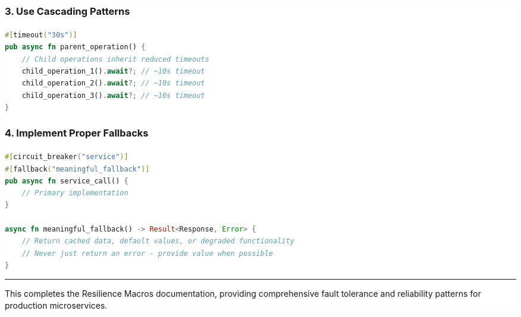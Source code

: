 ### 3. Use Cascading Patterns
```rust
#[timeout("30s")]
pub async fn parent_operation() {
    // Child operations inherit reduced timeouts
    child_operation_1().await?; // ~10s timeout
    child_operation_2().await?; // ~10s timeout
    child_operation_3().await?; // ~10s timeout
}
```

### 4. Implement Proper Fallbacks
```rust
#[circuit_breaker("service")]
#[fallback("meaningful_fallback")]
pub async fn service_call() {
    // Primary implementation
}

async fn meaningful_fallback() -> Result<Response, Error> {
    // Return cached data, default values, or degraded functionality
    // Never just return an error - provide value when possible
}
```

---

This completes the Resilience Macros documentation, providing comprehensive fault tolerance and reliability patterns for production microservices.